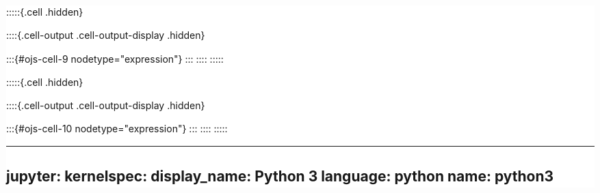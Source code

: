 

:::::{.cell .hidden}

::::{.cell-output .cell-output-display .hidden}

:::{#ojs-cell-9 nodetype="expression"}
:::
::::
:::::



:::::{.cell .hidden}

::::{.cell-output .cell-output-display .hidden}

:::{#ojs-cell-10 nodetype="expression"}
:::
::::
:::::

---
jupyter:
  kernelspec:
    display_name: Python 3
    language: python
    name: python3
---
